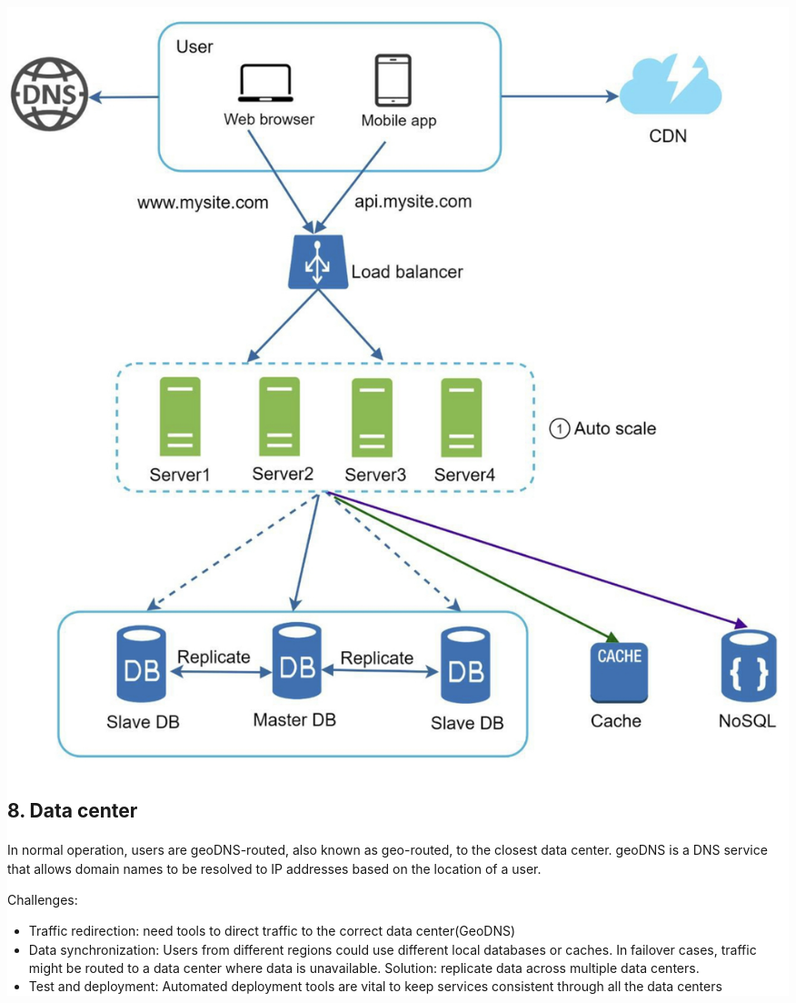 ![Stateless Servers](/images/System-Design/Interview/1-stateless-servers.jpg) 


## 8. Data center
In normal operation, users are geoDNS-routed, also known as geo-routed, to the closest data center. geoDNS is a DNS service that allows domain names to be resolved to IP addresses based on the location of a user.

Challenges:
* Traffic redirection: need tools to direct traffic to the correct data center(GeoDNS)
* Data synchronization: Users from different regions could use different local databases or caches. In failover cases, traffic might be routed to a data center where data is unavailable. Solution: replicate data across multiple data centers.
* Test and deployment: Automated deployment tools are vital to keep services consistent through all the data centers
